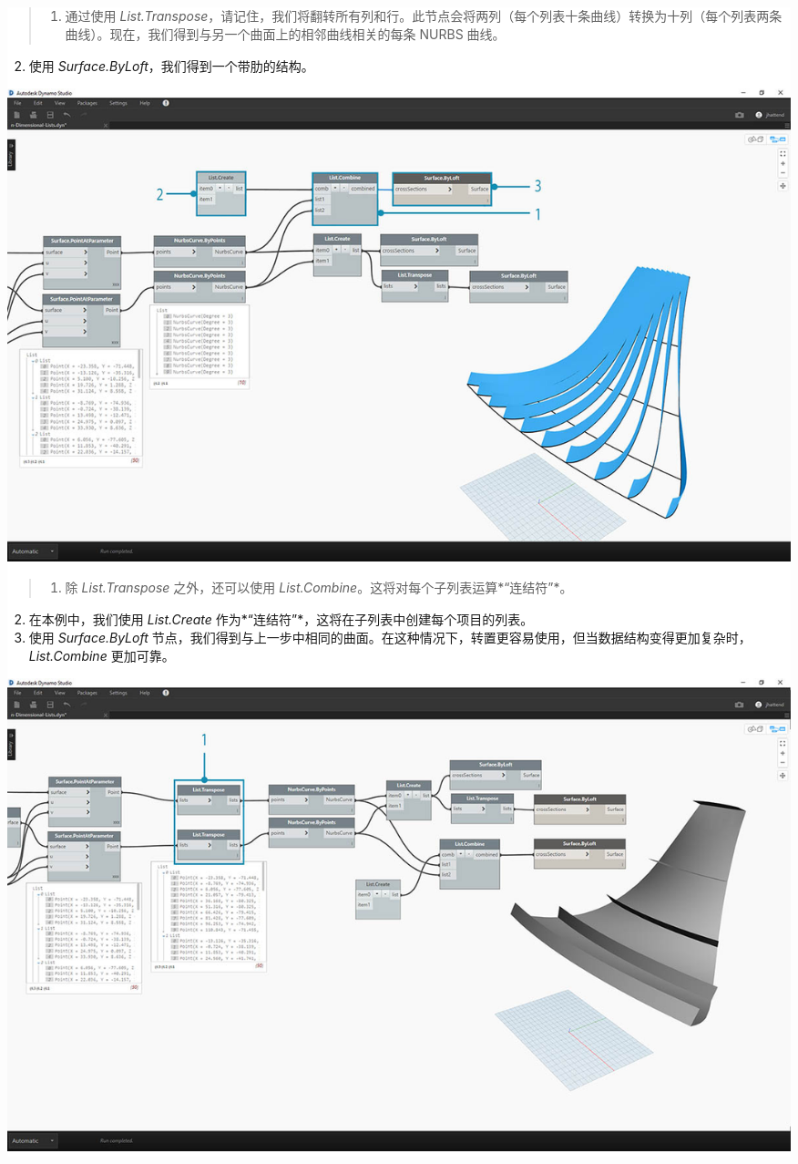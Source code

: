 > 1. 通过使用 *List.Transpose*，请记住，我们将翻转所有列和行。此节点会将两列（每个列表十条曲线）转换为十列（每个列表两条曲线）。现在，我们得到与另一个曲面上的相邻曲线相关的每条 NURBS 曲线。
2. 使用 *Surface.ByLoft*，我们得到一个带肋的结构。

![练习](images/6-4/Exercise/B/01.jpg)

> 1. 除 *List.Transpose* 之外，还可以使用 *List.Combine*。这将对每个子列表运算*“连结符”*。
2. 在本例中，我们使用 *List.Create* 作为*“连结符”*，这将在子列表中创建每个项目的列表。
3. 使用 *Surface.ByLoft* 节点，我们得到与上一步中相同的曲面。在这种情况下，转置更容易使用，但当数据结构变得更加复杂时，*List.Combine* 更加可靠。

![练习](images/6-4/Exercise/B/00.jpg)
